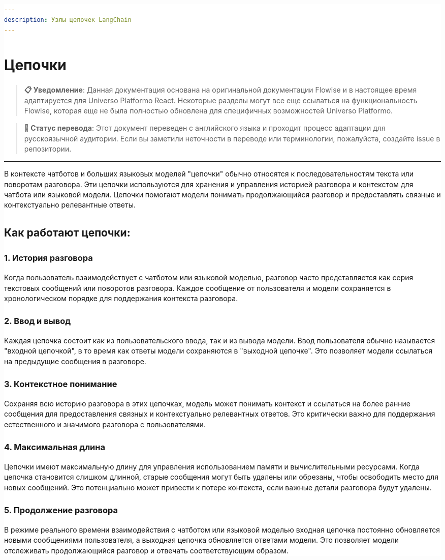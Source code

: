 ```yaml
---
description: Узлы цепочек LangChain
---
```


# Цепочки

> **📋 Уведомление**: Данная документация основана на оригинальной документации Flowise и в настоящее время адаптируется для Universo Platformo React. Некоторые разделы могут все еще ссылаться на функциональность Flowise, которая еще не была полностью обновлена для специфичных возможностей Universo Platformo.

> **🔄 Статус перевода**: Этот документ переведен с английского языка и проходит процесс адаптации для русскоязычной аудитории. Если вы заметили неточности в переводе или терминологии, пожалуйста, создайте issue в репозитории.

***

В контексте чатботов и больших языковых моделей "цепочки" обычно относятся к последовательностям текста или поворотам разговора. Эти цепочки используются для хранения и управления историей разговора и контекстом для чатбота или языковой модели. Цепочки помогают модели понимать продолжающийся разговор и предоставлять связные и контекстуально релевантные ответы.

## Как работают цепочки:

### 1. История разговора
Когда пользователь взаимодействует с чатботом или языковой моделью, разговор часто представляется как серия текстовых сообщений или поворотов разговора. Каждое сообщение от пользователя и модели сохраняется в хронологическом порядке для поддержания контекста разговора.

### 2. Ввод и вывод
Каждая цепочка состоит как из пользовательского ввода, так и из вывода модели. Ввод пользователя обычно называется "входной цепочкой", в то время как ответы модели сохраняются в "выходной цепочке". Это позволяет модели ссылаться на предыдущие сообщения в разговоре.

### 3. Контекстное понимание
Сохраняя всю историю разговора в этих цепочках, модель может понимать контекст и ссылаться на более ранние сообщения для предоставления связных и контекстуально релевантных ответов. Это критически важно для поддержания естественного и значимого разговора с пользователями.

### 4. Максимальная длина
Цепочки имеют максимальную длину для управления использованием памяти и вычислительными ресурсами. Когда цепочка становится слишком длинной, старые сообщения могут быть удалены или обрезаны, чтобы освободить место для новых сообщений. Это потенциально может привести к потере контекста, если важные детали разговора будут удалены.

### 5. Продолжение разговора
В режиме реального времени взаимодействия с чатботом или языковой моделью входная цепочка постоянно обновляется новыми сообщениями пользователя, а выходная цепочка обновляется ответами модели. Это позволяет модели отслеживать продолжающийся разговор и отвечать соответствующим образом.
